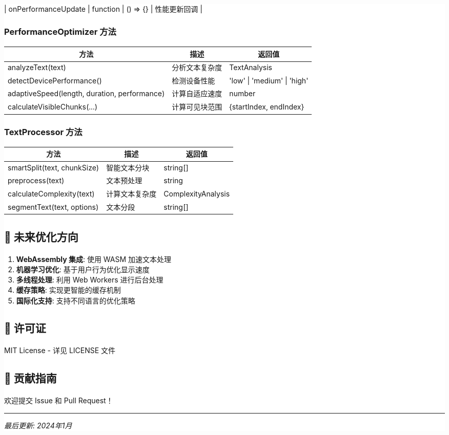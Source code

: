 | onPerformanceUpdate | function | () => {} | 性能更新回调 |

### PerformanceOptimizer 方法

| 方法 | 描述 | 返回值 |
|-----|------|-------|
| analyzeText(text) | 分析文本复杂度 | TextAnalysis |
| detectDevicePerformance() | 检测设备性能 | 'low' \| 'medium' \| 'high' |
| adaptiveSpeed(length, duration, performance) | 计算自适应速度 | number |
| calculateVisibleChunks(...) | 计算可见块范围 | {startIndex, endIndex} |

### TextProcessor 方法

| 方法 | 描述 | 返回值 |
|-----|------|-------|
| smartSplit(text, chunkSize) | 智能文本分块 | string[] |
| preprocess(text) | 文本预处理 | string |
| calculateComplexity(text) | 计算文本复杂度 | ComplexityAnalysis |
| segmentText(text, options) | 文本分段 | string[] |

## 🚀 未来优化方向

1. **WebAssembly 集成**: 使用 WASM 加速文本处理
2. **机器学习优化**: 基于用户行为优化显示速度
3. **多线程处理**: 利用 Web Workers 进行后台处理
4. **缓存策略**: 实现更智能的缓存机制
5. **国际化支持**: 支持不同语言的优化策略

## 📄 许可证

MIT License - 详见 LICENSE 文件

## 🤝 贡献指南

欢迎提交 Issue 和 Pull Request！

---

*最后更新: 2024年1月*
